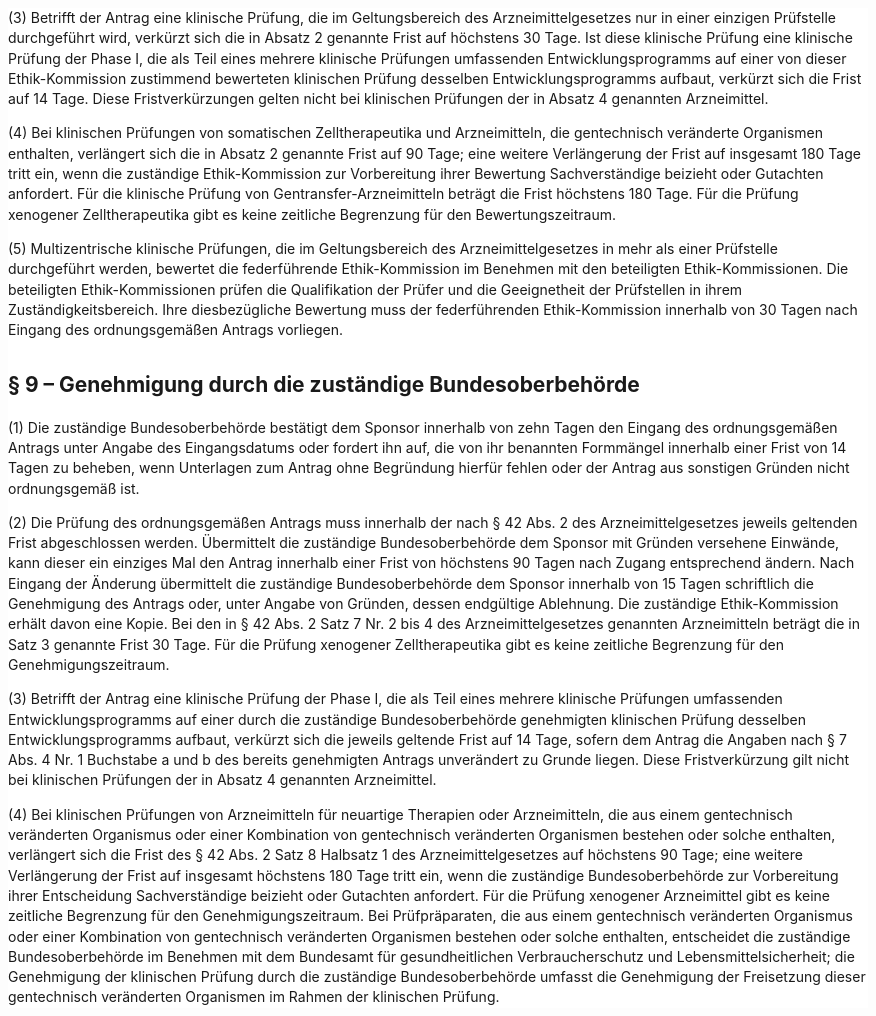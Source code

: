 (3) Betrifft der Antrag eine klinische Prüfung, die im Geltungsbereich des Arzneimittelgesetzes nur in einer einzigen Prüfstelle durchgeführt wird, verkürzt sich die in Absatz 2 genannte Frist auf höchstens 30 Tage. Ist diese klinische Prüfung eine klinische Prüfung der Phase I, die als Teil eines mehrere klinische Prüfungen umfassenden Entwicklungsprogramms auf einer von dieser Ethik-Kommission zustimmend bewerteten klinischen Prüfung desselben Entwicklungsprogramms aufbaut, verkürzt sich die Frist auf 14 Tage. Diese Fristverkürzungen gelten nicht bei klinischen Prüfungen der in Absatz 4 genannten Arzneimittel.

(4) Bei klinischen Prüfungen von somatischen Zelltherapeutika und Arzneimitteln, die gentechnisch veränderte Organismen enthalten, verlängert sich die in Absatz 2 genannte Frist auf 90 Tage; eine weitere Verlängerung der Frist auf insgesamt 180 Tage tritt ein, wenn die zuständige Ethik-Kommission zur Vorbereitung ihrer Bewertung Sachverständige beizieht oder Gutachten anfordert. Für die klinische Prüfung von Gentransfer-Arzneimitteln beträgt die Frist höchstens 180 Tage. Für die Prüfung xenogener Zelltherapeutika gibt es keine zeitliche Begrenzung für den Bewertungszeitraum.

(5) Multizentrische klinische Prüfungen, die im Geltungsbereich des Arzneimittelgesetzes in mehr als einer Prüfstelle durchgeführt werden, bewertet die federführende Ethik-Kommission im Benehmen mit den beteiligten Ethik-Kommissionen. Die beteiligten Ethik-Kommissionen prüfen die Qualifikation der Prüfer und die Geeignetheit der Prüfstellen in ihrem Zuständigkeitsbereich. Ihre diesbezügliche Bewertung muss der federführenden Ethik-Kommission innerhalb von 30 Tagen nach Eingang des ordnungsgemäßen Antrags vorliegen.


## § 9 – Genehmigung durch die zuständige Bundesoberbehörde

(1) Die zuständige Bundesoberbehörde bestätigt dem Sponsor innerhalb von zehn Tagen den Eingang des ordnungsgemäßen Antrags unter Angabe des Eingangsdatums oder fordert ihn auf, die von ihr benannten Formmängel innerhalb einer Frist von 14 Tagen zu beheben, wenn Unterlagen zum Antrag ohne Begründung hierfür fehlen oder der Antrag aus sonstigen Gründen nicht ordnungsgemäß ist.

(2) Die Prüfung des ordnungsgemäßen Antrags muss innerhalb der nach § 42 Abs. 2 des Arzneimittelgesetzes jeweils geltenden Frist abgeschlossen werden. Übermittelt die zuständige Bundesoberbehörde dem Sponsor mit Gründen versehene Einwände, kann dieser ein einziges Mal den Antrag innerhalb einer Frist von höchstens 90 Tagen nach Zugang entsprechend ändern. Nach Eingang der Änderung übermittelt die zuständige Bundesoberbehörde dem Sponsor innerhalb von 15 Tagen schriftlich die Genehmigung des Antrags oder, unter Angabe von Gründen, dessen endgültige Ablehnung. Die zuständige Ethik-Kommission erhält davon eine Kopie. Bei den in § 42 Abs. 2 Satz 7 Nr. 2 bis 4 des Arzneimittelgesetzes genannten Arzneimitteln beträgt die in Satz 3 genannte Frist 30 Tage. Für die Prüfung xenogener Zelltherapeutika gibt es keine zeitliche Begrenzung für den Genehmigungszeitraum.

(3) Betrifft der Antrag eine klinische Prüfung der Phase I, die als Teil eines mehrere klinische Prüfungen umfassenden Entwicklungsprogramms auf einer durch die zuständige Bundesoberbehörde genehmigten klinischen Prüfung desselben Entwicklungsprogramms aufbaut, verkürzt sich die jeweils geltende Frist auf 14 Tage, sofern dem Antrag die Angaben nach § 7 Abs. 4 Nr. 1 Buchstabe a und b des bereits genehmigten Antrags unverändert zu Grunde liegen. Diese Fristverkürzung gilt nicht bei klinischen Prüfungen der in Absatz 4 genannten Arzneimittel.

(4) Bei klinischen Prüfungen von Arzneimitteln für neuartige Therapien oder Arzneimitteln, die aus einem gentechnisch veränderten Organismus oder einer Kombination von gentechnisch veränderten Organismen bestehen oder solche enthalten, verlängert sich die Frist des § 42 Abs. 2 Satz 8 Halbsatz 1 des Arzneimittelgesetzes auf höchstens 90 Tage; eine weitere Verlängerung der Frist auf insgesamt höchstens 180 Tage tritt ein, wenn die zuständige Bundesoberbehörde zur Vorbereitung ihrer Entscheidung Sachverständige beizieht oder Gutachten anfordert. Für die Prüfung xenogener Arzneimittel gibt es keine zeitliche Begrenzung für den Genehmigungszeitraum. Bei Prüfpräparaten, die aus einem gentechnisch veränderten Organismus oder einer Kombination von gentechnisch veränderten Organismen bestehen oder solche enthalten, entscheidet die zuständige Bundesoberbehörde im Benehmen mit dem Bundesamt für gesundheitlichen Verbraucherschutz und Lebensmittelsicherheit; die Genehmigung der klinischen Prüfung durch die zuständige Bundesoberbehörde umfasst die Genehmigung der Freisetzung dieser gentechnisch veränderten Organismen im Rahmen der klinischen Prüfung.
